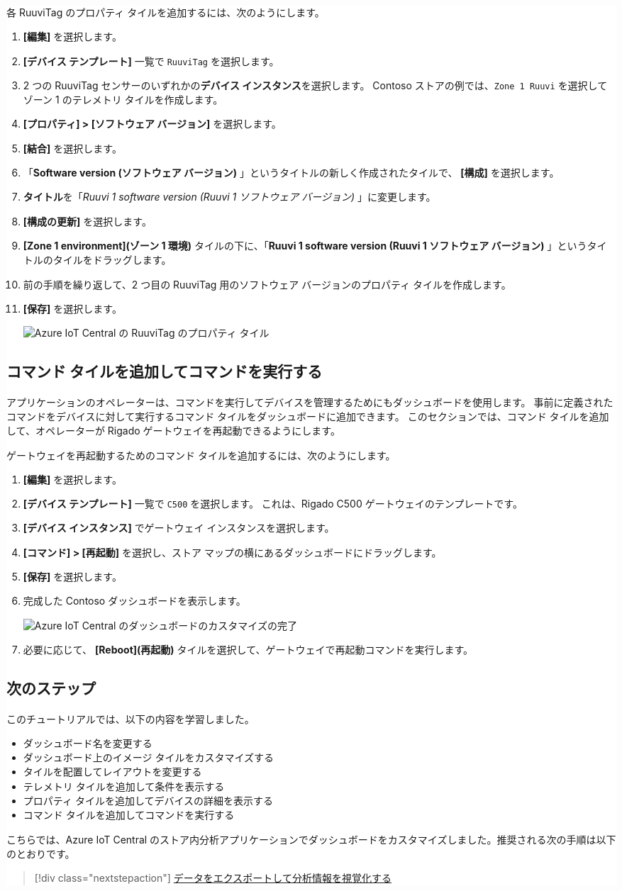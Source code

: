 各 RuuviTag のプロパティ タイルを追加するには、次のようにします。

1. **[編集]** を選択します。

1. **[デバイス テンプレート]** 一覧で `RuuviTag` を選択します。 

1. 2 つの RuuviTag センサーのいずれかの**デバイス インスタンス**を選択します。 Contoso ストアの例では、`Zone 1 Ruuvi` を選択してゾーン 1 のテレメトリ タイルを作成します。 

1. **[プロパティ] > [ソフトウェア バージョン]** を選択します。

1. **[結合]** を選択します。 

1. 「**Software version (ソフトウェア バージョン)** 」というタイトルの新しく作成されたタイルで、 **[構成]** を選択します。 

1. **タイトル**を「*Ruuvi 1 software version (Ruuvi 1 ソフトウェア バージョン)* 」に変更します。

1. **[構成の更新]** を選択します。 

1. **[Zone 1 environment]\(ゾーン 1 環境\)** タイルの下に、「**Ruuvi 1 software version (Ruuvi 1 ソフトウェア バージョン)** 」というタイトルのタイルをドラッグします。

1. 前の手順を繰り返して、2 つ目の RuuviTag 用のソフトウェア バージョンのプロパティ タイルを作成します。 

1. **[保存]** を選択します。  

    ![Azure IoT Central の RuuviTag のプロパティ タイル](./media/tutorial-in-store-analytics-customize-dashboard-pnp/add-ruuvi-property-tiles.png)

## <a name="add-command-tiles-to-run-commands"></a>コマンド タイルを追加してコマンドを実行する
アプリケーションのオペレーターは、コマンドを実行してデバイスを管理するためにもダッシュボードを使用します。 事前に定義されたコマンドをデバイスに対して実行するコマンド タイルをダッシュボードに追加できます。 このセクションでは、コマンド タイルを追加して、オペレーターが Rigado ゲートウェイを再起動できるようにします。 

ゲートウェイを再起動するためのコマンド タイルを追加するには、次のようにします。

1. **[編集]** を選択します。 

1. **[デバイス テンプレート]** 一覧で `C500` を選択します。 これは、Rigado C500 ゲートウェイのテンプレートです。 

1. **[デバイス インスタンス]** でゲートウェイ インスタンスを選択します。

1. **[コマンド] > [再起動]** を選択し、ストア マップの横にあるダッシュボードにドラッグします。 

1. **[保存]** を選択します。 

1. 完成した Contoso ダッシュボードを表示します。 

    ![Azure IoT Central のダッシュボードのカスタマイズの完了](./media/tutorial-in-store-analytics-customize-dashboard-pnp/completed-dashboard.png)

1. 必要に応じて、 **[Reboot]\(再起動\)** タイルを選択して、ゲートウェイで再起動コマンドを実行します。

## <a name="next-steps"></a>次のステップ
このチュートリアルでは、以下の内容を学習しました。

* ダッシュボード名を変更する
* ダッシュボード上のイメージ タイルをカスタマイズする
* タイルを配置してレイアウトを変更する
* テレメトリ タイルを追加して条件を表示する
* プロパティ タイルを追加してデバイスの詳細を表示する
* コマンド タイルを追加してコマンドを実行する

こちらでは、Azure IoT Central のストア内分析アプリケーションでダッシュボードをカスタマイズしました。推奨される次の手順は以下のとおりです。

> [!div class="nextstepaction"]
> [データをエクスポートして分析情報を視覚化する](./tutorial-in-store-analytics-export-data-visualize-insights-pnp.md)
